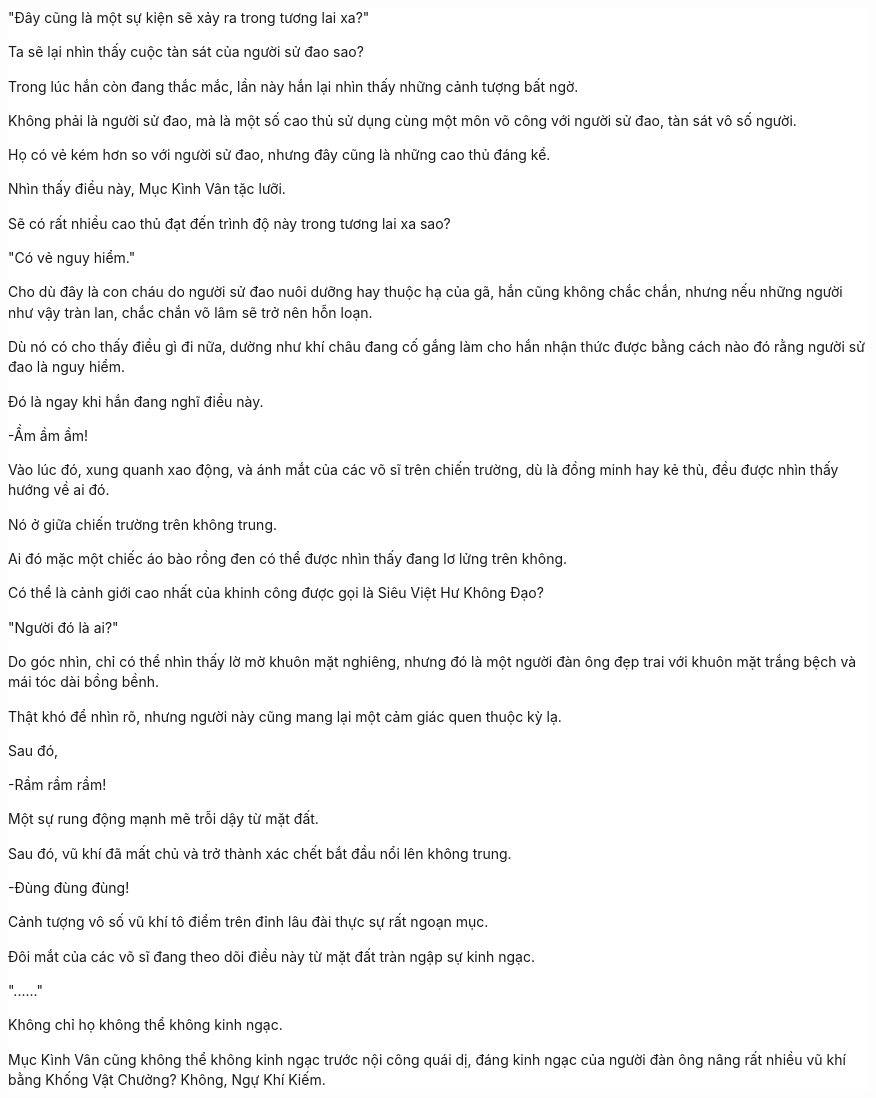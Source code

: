 "Đây cũng là một sự kiện sẽ xảy ra trong tương lai xa?"

Ta sẽ lại nhìn thấy cuộc tàn sát của người sử đao sao?

Trong lúc hắn còn đang thắc mắc, lần này hắn lại nhìn thấy những cảnh tượng bất ngờ.

Không phải là người sử đao, mà là một số cao thủ sử dụng cùng một môn võ công với người sử đao, tàn sát vô số người.

Họ có vẻ kém hơn so với người sử đao, nhưng đây cũng là những cao thủ đáng kể.

Nhìn thấy điều này, Mục Kình Vân tặc lưỡi.

Sẽ có rất nhiều cao thủ đạt đến trình độ này trong tương lai xa sao?

"Có vẻ nguy hiểm."

Cho dù đây là con cháu do người sử đao nuôi dưỡng hay thuộc hạ của gã, hắn cũng không chắc chắn, nhưng nếu những người như vậy tràn lan, chắc chắn võ lâm sẽ trở nên hỗn loạn.

Dù nó có cho thấy điều gì đi nữa, dường như khí châu đang cố gắng làm cho hắn nhận thức được bằng cách nào đó rằng người sử đao là nguy hiểm.

Đó là ngay khi hắn đang nghĩ điều này.

-Ầm ầm ầm!

Vào lúc đó, xung quanh xao động, và ánh mắt của các võ sĩ trên chiến trường, dù là đồng minh hay kẻ thù, đều được nhìn thấy hướng về ai đó.

Nó ở giữa chiến trường trên không trung.

Ai đó mặc một chiếc áo bào rồng đen có thể được nhìn thấy đang lơ lửng trên không.

Có thể là cảnh giới cao nhất của khinh công được gọi là Siêu Việt Hư Không Đạo?

"Người đó là ai?"

Do góc nhìn, chỉ có thể nhìn thấy lờ mờ khuôn mặt nghiêng, nhưng đó là một người đàn ông đẹp trai với khuôn mặt trắng bệch và mái tóc dài bồng bềnh.

Thật khó để nhìn rõ, nhưng người này cũng mang lại một cảm giác quen thuộc kỳ lạ.

Sau đó,

-Rầm rầm rầm!

Một sự rung động mạnh mẽ trỗi dậy từ mặt đất.

Sau đó, vũ khí đã mất chủ và trở thành xác chết bắt đầu nổi lên không trung.

-Đùng đùng đùng!

Cảnh tượng vô số vũ khí tô điểm trên đỉnh lâu đài thực sự rất ngoạn mục.

Đôi mắt của các võ sĩ đang theo dõi điều này từ mặt đất tràn ngập sự kinh ngạc.

"......"

Không chỉ họ không thể không kinh ngạc.

Mục Kình Vân cũng không thể không kinh ngạc trước nội công quái dị, đáng kinh ngạc của người đàn ông nâng rất nhiều vũ khí bằng Khống Vật Chưởng? Không, Ngự Khí Kiếm.
